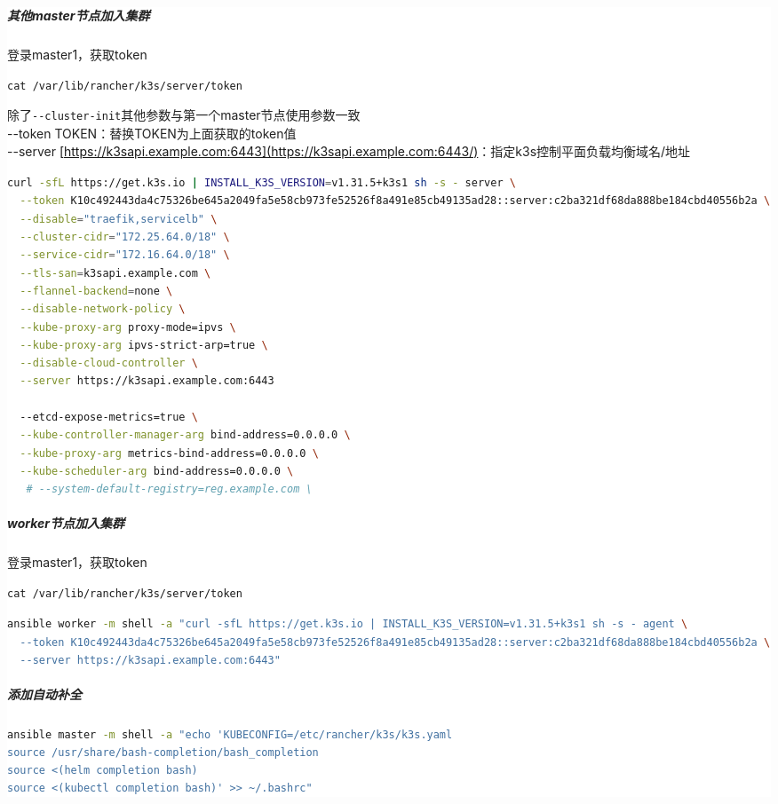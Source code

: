 ##### <font style="color:rgb(34, 34, 34);">其他master节点加入集群</font>
<font style="color:rgb(34, 34, 34);">登录master1，获取token</font>

`cat /var/lib/rancher/k3s/server/token`

<font style="color:rgb(34, 34, 34);">除了</font>`--cluster-init`<font style="color:rgb(34, 34, 34);">其他参数与第一个master节点使用参数一致  
</font><font style="color:rgb(34, 34, 34);">--token TOKEN：替换TOKEN为上面获取的token值  
</font><font style="color:rgb(34, 34, 34);">--server</font><font style="color:rgb(34, 34, 34);"> </font>[https://k3sapi.example.com:6443](https://k3sapi.example.com:6443/)<font style="color:rgb(34, 34, 34);">：指定k3s控制平面负载均衡域名/地址</font>

```bash
curl -sfL https://get.k3s.io | INSTALL_K3S_VERSION=v1.31.5+k3s1 sh -s - server \
  --token K10c492443da4c75326be645a2049fa5e58cb973fe52526f8a491e85cb49135ad28::server:c2ba321df68da888be184cbd40556b2a \
  --disable="traefik,servicelb" \
  --cluster-cidr="172.25.64.0/18" \
  --service-cidr="172.16.64.0/18" \
  --tls-san=k3sapi.example.com \
  --flannel-backend=none \
  --disable-network-policy \
  --kube-proxy-arg proxy-mode=ipvs \
  --kube-proxy-arg ipvs-strict-arp=true \
  --disable-cloud-controller \
  --server https://k3sapi.example.com:6443

  --etcd-expose-metrics=true \
  --kube-controller-manager-arg bind-address=0.0.0.0 \
  --kube-proxy-arg metrics-bind-address=0.0.0.0 \
  --kube-scheduler-arg bind-address=0.0.0.0 \
   # --system-default-registry=reg.example.com \
```

##### <font style="color:rgb(34, 34, 34);">worker节点加入集群</font>
<font style="color:rgb(34, 34, 34);">登录master1，获取token</font>

`cat /var/lib/rancher/k3s/server/token`

```bash
ansible worker -m shell -a "curl -sfL https://get.k3s.io | INSTALL_K3S_VERSION=v1.31.5+k3s1 sh -s - agent \
  --token K10c492443da4c75326be645a2049fa5e58cb973fe52526f8a491e85cb49135ad28::server:c2ba321df68da888be184cbd40556b2a \
  --server https://k3sapi.example.com:6443"
```

##### <font style="color:rgb(34, 34, 34);">添加自动补全</font>
```bash
ansible master -m shell -a "echo 'KUBECONFIG=/etc/rancher/k3s/k3s.yaml
source /usr/share/bash-completion/bash_completion
source <(helm completion bash)
source <(kubectl completion bash)' >> ~/.bashrc"
```
